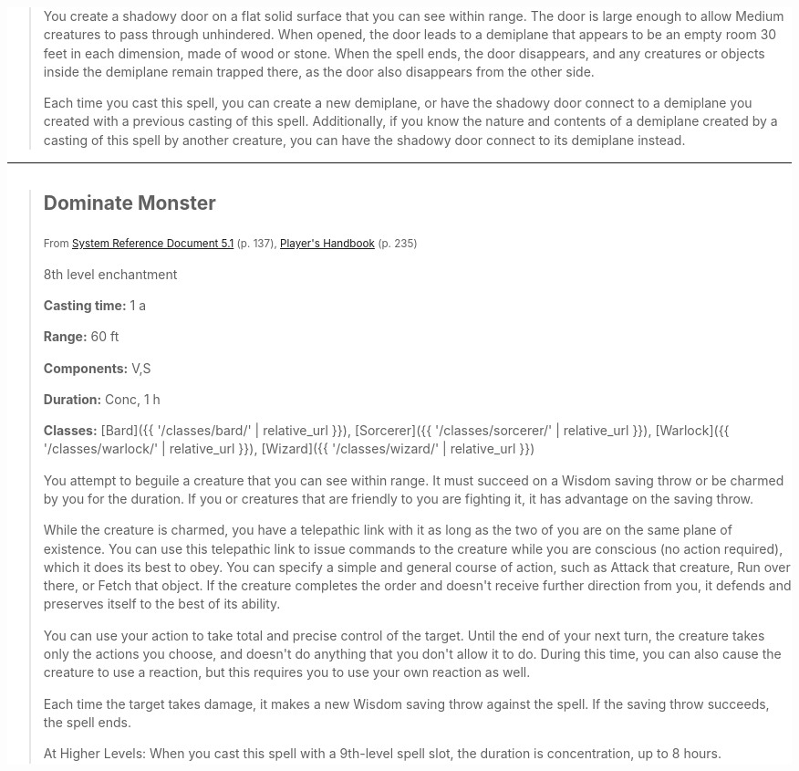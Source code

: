 > You create a shadowy door on a flat solid surface that you can see within range. The door is large enough to allow Medium creatures to pass through unhindered. When opened, the door leads to a demiplane that appears to be an empty room 30 feet in each dimension, made of wood or stone. When the spell ends, the door disappears, and any creatures or objects inside the demiplane remain trapped there, as the door also disappears from the other side.
> 
>    Each time you cast this spell, you can create a new demiplane, or have the shadowy door connect to a demiplane you created with a previous casting of this spell. Additionally, if you know the nature and contents of a demiplane created by a casting of this spell by another creature, you can have the shadowy door connect to its demiplane instead.

<hr>

> 
> ## Dominate Monster
> 
> <small>From <a target="_blank" href="https://media.wizards.com/2016/downloads/DND/SRD-OGL_V5.1.pdf">System Reference Document 5.1</a> (p. 137), <a target="_blank" href="https://dnd.wizards.com/products/tabletop-games/rpg-products/rpg_playershandbook">Player's Handbook</a> (p. 235)</small>
> 
> 
> 8th level enchantment
> 
> **Casting time:** 1 a
> 
> **Range:** 60 ft
> 
> **Components:** V,S 
> 
> **Duration:** Conc, 1 h
> 
> **Classes:** [Bard]({{ '/classes/bard/' | relative_url }}), [Sorcerer]({{ '/classes/sorcerer/' | relative_url }}), [Warlock]({{ '/classes/warlock/' | relative_url }}), [Wizard]({{ '/classes/wizard/' | relative_url }})
> 
> You attempt to beguile a creature that you can see within range. It must succeed on a Wisdom saving throw or be charmed by you for the duration. If you or creatures that are friendly to you are fighting it, it has advantage on the saving throw.
> 
>    While the creature is charmed, you have a telepathic link with it as long as the two of you are on the same plane of existence. You can use this telepathic link to issue commands to the creature while you are conscious (no action required), which it does its best to obey. You can specify a simple and general course of action, such as Attack that creature, Run over there, or Fetch that object. If the creature completes the order and doesn't receive further direction from you, it defends and preserves itself to the best of its ability.
> 
>    You can use your action to take total and precise control of the target. Until the end of your next turn, the creature takes only the actions you choose, and doesn't do anything that you don't allow it to do. During this time, you can also cause the creature to use a reaction, but this requires you to use your own reaction as well.
> 
>    Each time the target takes damage, it makes a new Wisdom saving throw against the spell. If the saving throw succeeds, the spell ends.
> 
>    At Higher Levels: When you cast this spell with a 9th-level spell slot, the duration is concentration, up to 8 hours.
